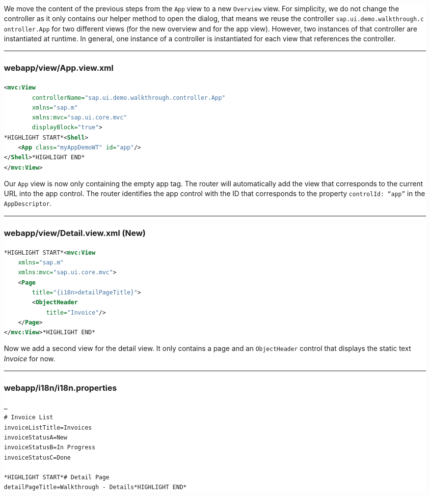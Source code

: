 We move the content of the previous steps from the `App` view to a new `Overview` view. For simplicity, we do not change the controller as it only contains our helper method to open the dialog, that means we reuse the controller `sap.ui.demo.walkthrough.controller.App` for two different views \(for the new overview and for the app view\). However, two instances of that controller are instantiated at runtime. In general, one instance of a controller is instantiated for each view that references the controller.

***

### webapp/view/App.view.xml

``` xml
<mvc:View
		controllerName="sap.ui.demo.walkthrough.controller.App"
		xmlns="sap.m"
		xmlns:mvc="sap.ui.core.mvc"
		displayBlock="true">
*HIGHLIGHT START*<Shell>
	<App class="myAppDemoWT" id="app"/>
</Shell>*HIGHLIGHT END*
</mvc:View>
```

Our `App` view is now only containing the empty app tag. The router will automatically add the view that corresponds to the current URL into the app control. The router identifies the app control with the ID that corresponds to the property `controlId: “app”` in the `AppDescriptor`.

***

### webapp/view/Detail.view.xml \(New\)

``` xml
*HIGHLIGHT START*<mvc:View
	xmlns="sap.m"
	xmlns:mvc="sap.ui.core.mvc">
	<Page
		title="{i18n>detailPageTitle}">
		<ObjectHeader
			title="Invoice"/>
	</Page>
</mvc:View>*HIGHLIGHT END*
```

Now we add a second view for the detail view. It only contains a page and an `ObjectHeader` control that displays the static text *Invoice* for now.

***

### webapp/i18n/i18n.properties

``` prefs
…
# Invoice List
invoiceListTitle=Invoices
invoiceStatusA=New
invoiceStatusB=In Progress
invoiceStatusC=Done

*HIGHLIGHT START*# Detail Page
detailPageTitle=Walkthrough - Details*HIGHLIGHT END*
```
